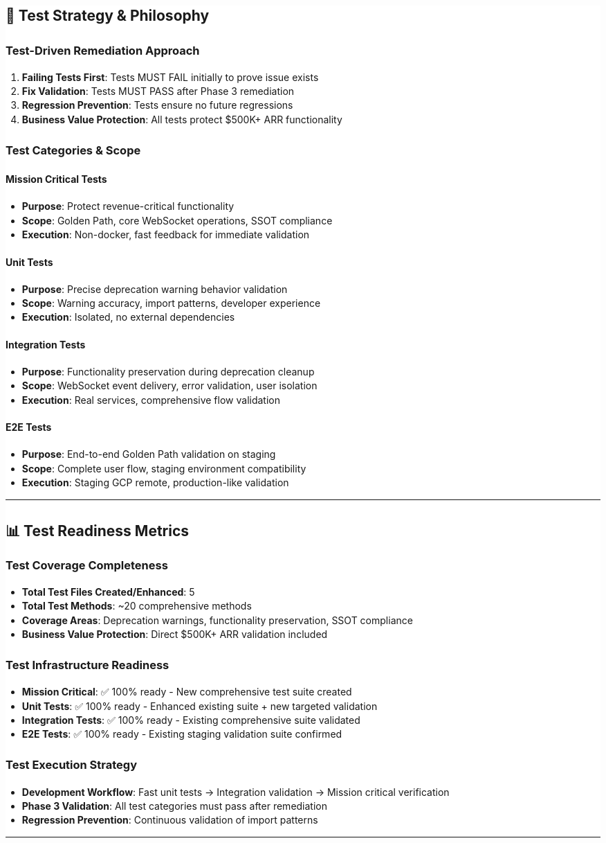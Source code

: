 
## 🧪 Test Strategy & Philosophy

### Test-Driven Remediation Approach
1. **Failing Tests First**: Tests MUST FAIL initially to prove issue exists
2. **Fix Validation**: Tests MUST PASS after Phase 3 remediation
3. **Regression Prevention**: Tests ensure no future regressions
4. **Business Value Protection**: All tests protect $500K+ ARR functionality

### Test Categories & Scope

#### Mission Critical Tests
- **Purpose**: Protect revenue-critical functionality
- **Scope**: Golden Path, core WebSocket operations, SSOT compliance
- **Execution**: Non-docker, fast feedback for immediate validation

#### Unit Tests  
- **Purpose**: Precise deprecation warning behavior validation
- **Scope**: Warning accuracy, import patterns, developer experience
- **Execution**: Isolated, no external dependencies

#### Integration Tests
- **Purpose**: Functionality preservation during deprecation cleanup
- **Scope**: WebSocket event delivery, error validation, user isolation
- **Execution**: Real services, comprehensive flow validation

#### E2E Tests
- **Purpose**: End-to-end Golden Path validation on staging
- **Scope**: Complete user flow, staging environment compatibility
- **Execution**: Staging GCP remote, production-like validation

---

## 📊 Test Readiness Metrics

### Test Coverage Completeness
- **Total Test Files Created/Enhanced**: 5
- **Total Test Methods**: ~20 comprehensive methods
- **Coverage Areas**: Deprecation warnings, functionality preservation, SSOT compliance
- **Business Value Protection**: Direct $500K+ ARR validation included

### Test Infrastructure Readiness
- **Mission Critical**: ✅ 100% ready - New comprehensive test suite created
- **Unit Tests**: ✅ 100% ready - Enhanced existing suite + new targeted validation
- **Integration Tests**: ✅ 100% ready - Existing comprehensive suite validated
- **E2E Tests**: ✅ 100% ready - Existing staging validation suite confirmed

### Test Execution Strategy
- **Development Workflow**: Fast unit tests → Integration validation → Mission critical verification
- **Phase 3 Validation**: All test categories must pass after remediation
- **Regression Prevention**: Continuous validation of import patterns

---